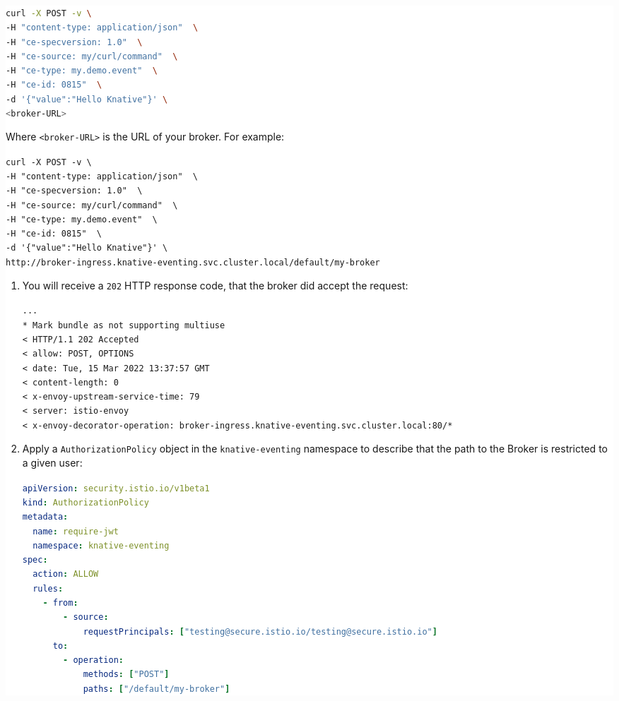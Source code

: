    ```bash
   curl -X POST -v \
   -H "content-type: application/json"  \
   -H "ce-specversion: 1.0"  \
   -H "ce-source: my/curl/command"  \
   -H "ce-type: my.demo.event"  \
   -H "ce-id: 0815"  \
   -d '{"value":"Hello Knative"}' \
   <broker-URL>
   ```

   Where `<broker-URL>` is the URL of your broker. For example:

   ```{ .bash .no-copy }
   curl -X POST -v \
   -H "content-type: application/json"  \
   -H "ce-specversion: 1.0"  \
   -H "ce-source: my/curl/command"  \
   -H "ce-type: my.demo.event"  \
   -H "ce-id: 0815"  \
   -d '{"value":"Hello Knative"}' \
   http://broker-ingress.knative-eventing.svc.cluster.local/default/my-broker
   ```

1. You will receive a `202` HTTP response code, that the broker did accept the request:

   ```{ .bash .no-copy }
   ...
   * Mark bundle as not supporting multiuse
   < HTTP/1.1 202 Accepted
   < allow: POST, OPTIONS
   < date: Tue, 15 Mar 2022 13:37:57 GMT
   < content-length: 0
   < x-envoy-upstream-service-time: 79
   < server: istio-envoy
   < x-envoy-decorator-operation: broker-ingress.knative-eventing.svc.cluster.local:80/*
   ```

1. Apply a `AuthorizationPolicy` object in the `knative-eventing` namespace to describe that the path to the Broker is restricted to a given user:

   ```yaml
   apiVersion: security.istio.io/v1beta1
   kind: AuthorizationPolicy
   metadata:
     name: require-jwt
     namespace: knative-eventing
   spec:
     action: ALLOW
     rules:
       - from:
           - source:
               requestPrincipals: ["testing@secure.istio.io/testing@secure.istio.io"]
         to:
           - operation:
               methods: ["POST"]
               paths: ["/default/my-broker"]
   ```
